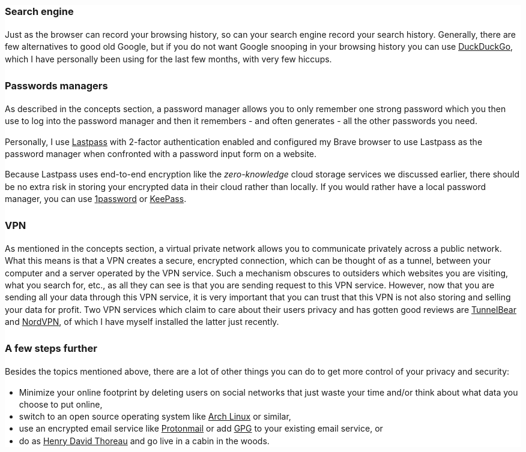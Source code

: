 ### Search engine

Just as the browser can record your browsing history, so can your search engine
record your search history. Generally, there are few alternatives to good old
Google, but if you do not want Google snooping in your browsing history you can
use [DuckDuckGo](https://duckduckgo.com/), which I have personally been using
for the last few months, with very few hiccups.

### Passwords managers

As described in the concepts section, a password manager allows you to only
remember one strong password which you then use to log into the password manager
and then it remembers - and often generates - all the other passwords you need.

Personally, I use [Lastpass](https://www.lastpass.com/) with 2-factor
authentication enabled and configured my Brave browser to use Lastpass as the
password manager when confronted with a password input form on a website.

Because Lastpass uses end-to-end encryption like the *zero-knowledge* cloud
storage services we discussed earlier, there should be no extra risk in storing
your encrypted data in their cloud rather than locally. If you would rather have
a local password manager, you can use [1password](https://1password.com/) or
[KeePass](http://keepass.info/).

### VPN

As mentioned in the concepts section, a virtual private network allows you to
communicate privately across a public network. What this means is that a VPN
creates a secure, encrypted connection, which can be thought of as a tunnel,
between your computer and a server operated by the VPN service. Such a mechanism
obscures to outsiders which websites you are visiting, what you search for,
etc., as all they can see is that you are sending request to this VPN
service. However, now that you are sending all your data through this VPN
service, it is very important that you can trust that this VPN is not also
storing and selling your data for profit. Two VPN services which claim to care
about their users privacy and has gotten good reviews
are [TunnelBear](https://www.tunnelbear.com/)
and [NordVPN](https://nordvpn.com/), of which I have myself installed the latter
just recently.

### A few steps further

Besides the topics mentioned above, there are a lot of other things you can do
to get more control of your privacy and security:

- Minimize your online footprint by deleting users on social networks that just
  waste your time and/or think about what data you choose to put online,
- switch to an open source operating system like
  [Arch Linux](https://www.archlinux.org/) or similar,
- use an encrypted email service like [Protonmail](https://protonmail.com/) or
  add [GPG](https://en.wikipedia.org/wiki/GNU_Privacy_Guard) to your existing
  email service, or
- do as [Henry David Thoreau](https://en.wikipedia.org/wiki/Henry_David_Thoreau)
  and go live in a cabin in the woods.
